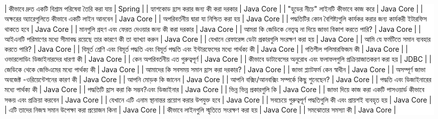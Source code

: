 | কীভাবে দ্রুত একটি বিশ্রাম পরিষেবা তৈরি করা যায়                                                                                                                        | Spring           |
| হ্যাশকোড হ্রাস করার জন্য কী করা দরকার                                                                                                                                  | Java Core        |
| "হুডের নীচে" লাইনটি কীভাবে কাজ করে                                                                                                                                     | Java Core        |
| অক্ষরের অ্যারেগুলিতে কীভাবে একটি লাইন আনবেন                                                                                                                            | Java Core        |
| অপরিবর্তনীয় দ্বারা যা নিশ্চিত করা হয়                                                                                                                                 | Java Core        |
| পদ্ধতিটির কোন বৈশিষ্ট্যগুলি কার্যকর করার জন্য কার্যকরী ইটারফিস থাকতে হবে                                                                                               | Java Core        |
| মানগুলি গ্রহণ এবং ফেরত দেওয়ার জন্য কী করা দরকার                                                                                                                       | Java Core        |
| আমরা কি জেডিকে নেতৃত্ব না দিয়ে জাভা বিকাশ করতে পারি?                                                                                                                  | Java Core        |
| আইএনটি পরিমাণের মধ্যে সীমাবদ্ধ রয়েছে তার কারণে কী তা ব্যাখ্যা করুন                                                                                                    | Java Core        |
| যেখানে রেফারেন্স ডেটা প্রকারগুলি সংরক্ষণ করা হয়                                                                                                                       | Java Core        |
| আমি যে ফর্মটিতে সমান ব্যবহার করতে পারি?                                                                                                                                | Java Core        |
| বিমূর্ত শ্রেণি এবং বিমূর্ত পদ্ধতি এবং বিমূর্ত পদ্ধতি এবং ইন্টারফেসের মধ্যে পার্থক্য কী                                                                                 | Java Core        |
| গতিশীল পলিমারফিজম কী                                                                                                                                                   | Java Core        |
| ওভারলোডিং ডিজাইনারদের ধারণা কী                                                                                                                                         | Java Core        |
| কেন অপরিবর্তনীয় এত গুরুত্বপূর্ণ                                                                                                                                       | Java Core        |
| কীভাবে ডাটাবেসের অনুরোধ এবং ফলাফলগুলি প্রক্রিয়াজাতকরণ করা হয়                                                                                                         | JDBC             |
| জেডিকে থেকে জেভিএমের মধ্যে পার্থক্য কী                                                                                                                                 | Java Core        |
| আমাদের কি সবসময় সমান হ্রাস করা দরকার?                                                                                                                                 | Java Core        |
| জাভা প্ল্যাটফর্ম কেন স্বাধীন                                                                                                                                           | Java Core        |
| অসম্পূর্ণ জাভা অবজেক্ট -ওরিয়েন্টেশনের কারণ কী                                                                                                                         | Java Core        |
| আপনি মোড়ক কি জানেন                                                                                                                                                    | Java Core        |
| আপনি বক্সিং/আনবক্সিং সম্পর্কে কিছু শুনেছেন?                                                                                                                            | Java Core        |
| পদ্ধতি এবং ডিজাইনারের মধ্যে পার্থক্য কী                                                                                                                                | Java Core        |
| পদ্ধতিটি হ্রাস করা কি সম্ভব?এবং ডিজাইনার                                                                                                                               | Java Core        |
| ভিন্ন ভিন্ন প্রকারগুলি কি                                                                                                                                              | Java Core        |
| জাভা দিয়ে কাজ করা একটি পাসওয়ার্ড কীভাবে সঞ্চয় এবং প্রক্রিয়া করবেন                                                                                                  | Java Core        |
| যেখানে এটি এনাম স্থানান্তর প্রয়োগ করার উপযুক্ত হবে                                                                                                                    | Java Core        |
| সবচেয়ে গুরুত্বপূর্ণ পদ্ধতিগুলি কী এবং প্রায়শই ব্যবহৃত হয়                                                                                                            | Java Core        |
| এটি তাদের নিজস্ব সমান উপেক্ষা করা প্রয়োজন কিনা                                                                                                                        | Java Core        |
| কীভাবে লাইনগুলি স্মৃতিতে সংরক্ষণ করা হয়                                                                                                                               | Java Core        |
| সমঝোতার সমস্যা কী                                                                                                                                                      | Java Core        |